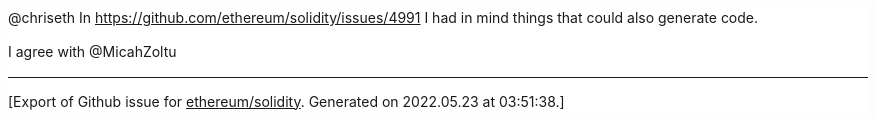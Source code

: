 @chriseth In https://github.com/ethereum/solidity/issues/4991 I had in mind things that could also generate code.

I agree with @MicahZoltu


-------------------------------------------------------------------------------



[Export of Github issue for [ethereum/solidity](https://github.com/ethereum/solidity). Generated on 2022.05.23 at 03:51:38.]

